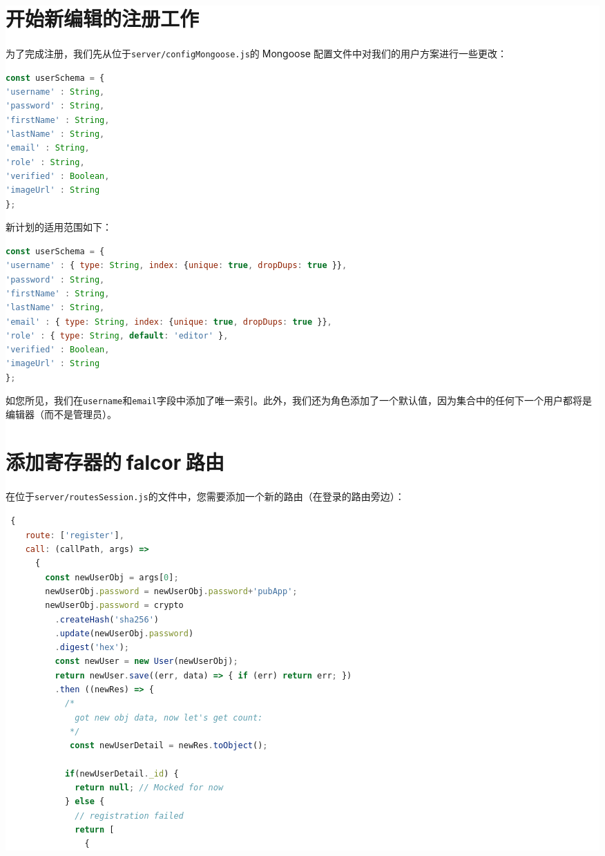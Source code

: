 # 开始新编辑的注册工作

为了完成注册，我们先从位于`server/configMongoose.js`的 Mongoose 配置文件中对我们的用户方案进行一些更改：

```jsx
const userSchema = { 
'username' : String, 
'password' : String, 
'firstName' : String, 
'lastName' : String, 
'email' : String, 
'role' : String, 
'verified' : Boolean, 
'imageUrl' : String 
};

```

新计划的适用范围如下：

```jsx
const userSchema = { 
'username' : { type: String, index: {unique: true, dropDups: true }}, 
'password' : String, 
'firstName' : String, 
'lastName' : String, 
'email' : { type: String, index: {unique: true, dropDups: true }}, 
'role' : { type: String, default: 'editor' }, 
'verified' : Boolean, 
'imageUrl' : String 
};

```

如您所见，我们在`username`和`email`字段中添加了唯一索引。此外，我们还为角色添加了一个默认值，因为集合中的任何下一个用户都将是编辑器（而不是管理员）。

# 添加寄存器的 falcor 路由

在位于`server/routesSession.js`的文件中，您需要添加一个新的路由（在登录的路由旁边）：

```jsx
 {  
    route: ['register'], 
    call: (callPath, args) => 
      { 
        const newUserObj = args[0]; 
        newUserObj.password = newUserObj.password+'pubApp'; 
        newUserObj.password = crypto 
          .createHash('sha256') 
          .update(newUserObj.password) 
          .digest('hex'); 
          const newUser = new User(newUserObj); 
          return newUser.save((err, data) => { if (err) return err; }) 
          .then ((newRes) => { 
            /* 
              got new obj data, now let's get count: 
             */ 
             const newUserDetail = newRes.toObject(); 

            if(newUserDetail._id) { 
              return null; // Mocked for now 
            } else { 
              // registration failed 
              return [ 
                { 
```